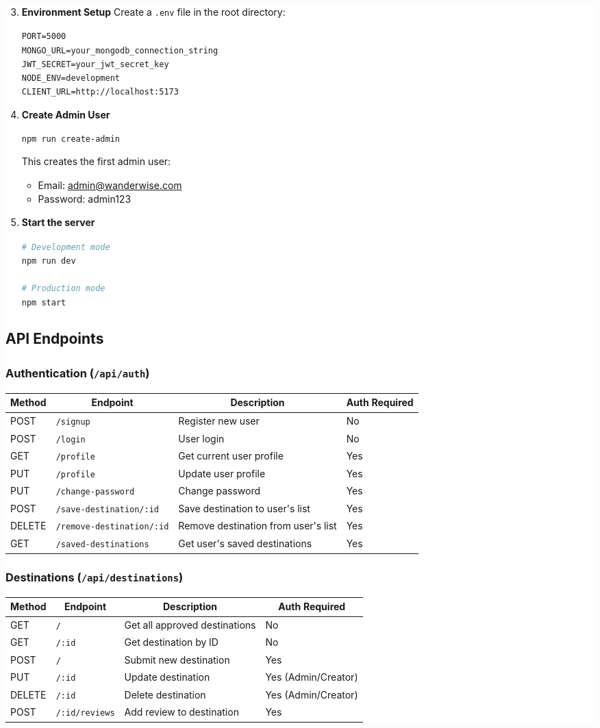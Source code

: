 3. **Environment Setup**
   Create a `.env` file in the root directory:
   ```env
   PORT=5000
   MONGO_URL=your_mongodb_connection_string
   JWT_SECRET=your_jwt_secret_key
   NODE_ENV=development
   CLIENT_URL=http://localhost:5173
   ```

4. **Create Admin User**
   ```bash
   npm run create-admin
   ```
   This creates the first admin user:
   - Email: admin@wanderwise.com
   - Password: admin123

5. **Start the server**
   ```bash
   # Development mode
   npm run dev
   
   # Production mode
   npm start
   ```

## API Endpoints

### Authentication (`/api/auth`)

| Method | Endpoint | Description | Auth Required |
|--------|----------|-------------|---------------|
| POST | `/signup` | Register new user | No |
| POST | `/login` | User login | No |
| GET | `/profile` | Get current user profile | Yes |
| PUT | `/profile` | Update user profile | Yes |
| PUT | `/change-password` | Change password | Yes |
| POST | `/save-destination/:id` | Save destination to user's list | Yes |
| DELETE | `/remove-destination/:id` | Remove destination from user's list | Yes |
| GET | `/saved-destinations` | Get user's saved destinations | Yes |

### Destinations (`/api/destinations`)

| Method | Endpoint | Description | Auth Required |
|--------|----------|-------------|---------------|
| GET | `/` | Get all approved destinations | No |
| GET | `/:id` | Get destination by ID | No |
| POST | `/` | Submit new destination | Yes |
| PUT | `/:id` | Update destination | Yes (Admin/Creator) |
| DELETE | `/:id` | Delete destination | Yes (Admin/Creator) |
| POST | `/:id/reviews` | Add review to destination | Yes |
